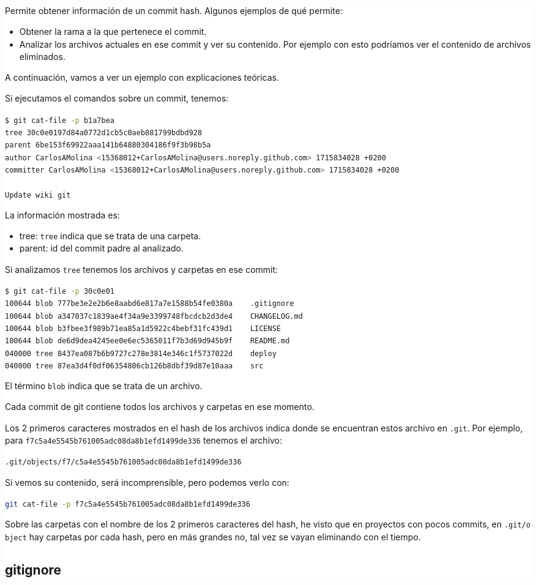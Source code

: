 Permite obtener información de un commit hash. Algunos ejemplos de qué permite:

- Obtener la rama a la que pertenece el commit.
- Analizar los archivos actuales en ese commit y ver su contenido. Por ejemplo con esto podríamos ver el contenido de archivos eliminados.

A continuación, vamos a ver un ejemplo con explicaciones teóricas.

Si ejecutamos el comandos sobre un commit, tenemos:

```bash
$ git cat-file -p b1a7bea
tree 30c0e0197d84a0772d1cb5c0aeb881799bdbd928
parent 6be153f69922aaa141b64880304186f9f3b98b5a
author CarlosAMolina <15368012+CarlosAMolina@users.noreply.github.com> 1715834028 +0200
committer CarlosAMolina <15368012+CarlosAMolina@users.noreply.github.com> 1715834028 +0200

Update wiki git
```

La información mostrada es:

- tree: `tree` indica que se trata de una carpeta.
- parent: id del commit padre al analizado.

Si analizamos `tree` tenemos los archivos y carpetas en ese commit:

```bash
$ git cat-file -p 30c0e01
100644 blob 777be3e2e2b6e8aabd6e817a7e1588b54fe0380a    .gitignore
100644 blob a347037c1839ae4f34a9e3399748fbcdcb2d3de4    CHANGELOG.md
100644 blob b3fbee3f989b71ea85a1d5922c4bebf31fc439d1    LICENSE
100644 blob de6d9dea4245ee0e6ec5365011f7b3d69d945b9f    README.md
040000 tree 8437ea087b6b9727c278e3814e346c1f5737022d    deploy
040000 tree 87ea3d4f0df06354806cb126b8dbf39d87e10aaa    src
```

El término `blob` indica que se trata de un archivo.

Cada commit de git contiene todos los archivos y carpetas en ese momento.

Los 2 primeros caracteres mostrados en el hash de los archivos indica donde se encuentran estos archivo en `.git`. Por ejemplo, para `f7c5a4e5545b761005adc08da8b1efd1499de336` tenemos el archivo:

```bash
.git/objects/f7/c5a4e5545b761005adc08da8b1efd1499de336
```

Si vemos su contenido, será incomprensible, pero podemos verlo con:

```bash
git cat-file -p f7c5a4e5545b761005adc08da8b1efd1499de336
```

Sobre las carpetas con el nombre de los 2 primeros caracteres del hash, he visto que en proyectos con pocos commits, en `.git/object` hay carpetas por cada hash, pero en más grandes no, tal vez se vayan eliminando con el tiempo.

## gitignore

